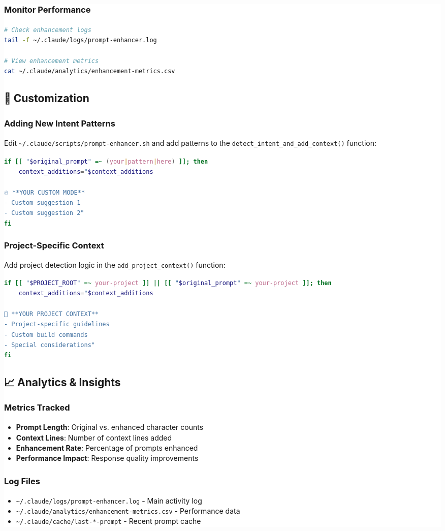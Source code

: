 ### Monitor Performance
```bash
# Check enhancement logs
tail -f ~/.claude/logs/prompt-enhancer.log

# View enhancement metrics
cat ~/.claude/analytics/enhancement-metrics.csv
```

## 🎨 Customization

### Adding New Intent Patterns
Edit `~/.claude/scripts/prompt-enhancer.sh` and add patterns to the `detect_intent_and_add_context()` function:

```bash
if [[ "$original_prompt" =~ (your|pattern|here) ]]; then
    context_additions="$context_additions

🔥 **YOUR CUSTOM MODE**
- Custom suggestion 1
- Custom suggestion 2"
fi
```

### Project-Specific Context
Add project detection logic in the `add_project_context()` function:

```bash
if [[ "$PROJECT_ROOT" =~ your-project ]] || [[ "$original_prompt" =~ your-project ]]; then
    context_additions="$context_additions

🚀 **YOUR PROJECT CONTEXT**
- Project-specific guidelines
- Custom build commands
- Special considerations"
fi
```

## 📈 Analytics & Insights

### Metrics Tracked
- **Prompt Length**: Original vs. enhanced character counts
- **Context Lines**: Number of context lines added
- **Enhancement Rate**: Percentage of prompts enhanced
- **Performance Impact**: Response quality improvements

### Log Files
- `~/.claude/logs/prompt-enhancer.log` - Main activity log
- `~/.claude/analytics/enhancement-metrics.csv` - Performance data
- `~/.claude/cache/last-*-prompt` - Recent prompt cache

